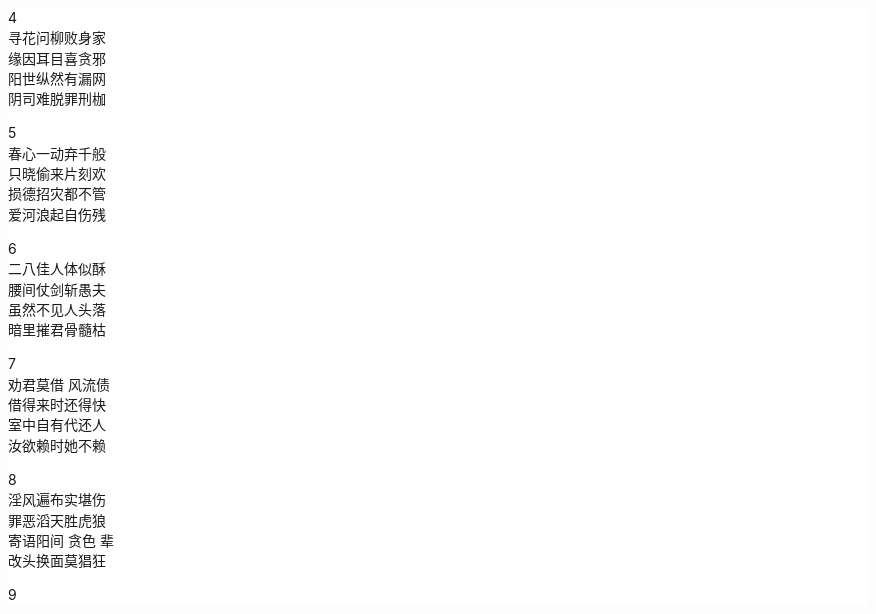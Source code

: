   4
  <br/>
  寻花问柳败身家
  <br/>
  缘因耳目喜贪邪
  <br/>
  阳世纵然有漏网
  <br/>
  阴司难脱罪刑枷
 </p>
 <p>
  5
  <br/>
  春心一动弃千般
  <br/>
  只晓偷来片刻欢
  <br/>
  损德招灾都不管
  <br/>
  爱河浪起自伤残
 </p>
 <p>
  6
  <br/>
  二八佳人体似酥
  <br/>
  腰间仗剑斩愚夫
  <br/>
  虽然不见人头落
  <br/>
  暗里摧君骨髓枯
 </p>
 <p>
  7
  <br/>
  劝君莫借
  <ok href="https://www.ntdtv.com/gb/风流债.htm">
   风流债
  </ok>
  <br/>
  借得来时还得快
  <br/>
  室中自有代还人
  <br/>
  汝欲赖时她不赖
 </p>
 <p>
  8
  <br/>
  淫风遍布实堪伤
  <br/>
  罪恶滔天胜虎狼
  <br/>
  寄语阳间
  <ok href="https://www.ntdtv.com/gb/贪色.htm">
   贪色
  </ok>
  辈
  <br/>
  改头换面莫猖狂
 </p>
 <p>
  9
  <br/>